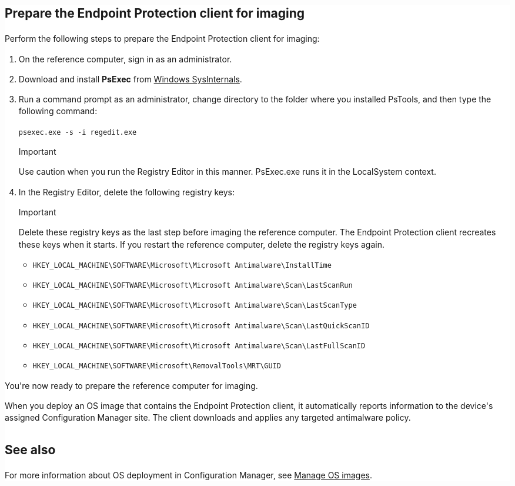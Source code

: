 

## Prepare the Endpoint Protection client for imaging

Perform the following steps to prepare the Endpoint Protection client for imaging:

1. On the reference computer, sign in as an administrator.  

2. Download and install **PsExec** from [Windows SysInternals](/sysinternals/downloads/psexec).  

3. Run a command prompt as an administrator, change directory to the folder where you installed PsTools, and then type the following command:  

   `psexec.exe -s -i regedit.exe`  

   > [!IMPORTANT]  
   >  Use caution when you run the Registry Editor in this manner. PsExec.exe runs it in the LocalSystem context.  

4. In the Registry Editor, delete the following registry keys:  

   > [!IMPORTANT]  
   >  Delete these registry keys as the last step before imaging the reference computer. The Endpoint Protection client recreates these keys when it starts. If you restart the reference computer, delete the registry keys again.  

   -   `HKEY_LOCAL_MACHINE\SOFTWARE\Microsoft\Microsoft Antimalware\InstallTime`  

   -   `HKEY_LOCAL_MACHINE\SOFTWARE\Microsoft\Microsoft Antimalware\Scan\LastScanRun`  

   -   `HKEY_LOCAL_MACHINE\SOFTWARE\Microsoft\Microsoft Antimalware\Scan\LastScanType`  

   -   `HKEY_LOCAL_MACHINE\SOFTWARE\Microsoft\Microsoft Antimalware\Scan\LastQuickScanID`   

   -   `HKEY_LOCAL_MACHINE\SOFTWARE\Microsoft\Microsoft Antimalware\Scan\LastFullScanID`  

   -   `HKEY_LOCAL_MACHINE\SOFTWARE\Microsoft\RemovalTools\MRT\GUID`

You're now ready to prepare the reference computer for imaging.

When you deploy an OS image that contains the Endpoint Protection client, it automatically reports information to the device's assigned Configuration Manager site. The client downloads and applies any targeted antimalware policy.  



## See also

For more information about OS deployment in Configuration Manager, see [Manage OS images](../../osd/get-started/manage-operating-system-images.md).
